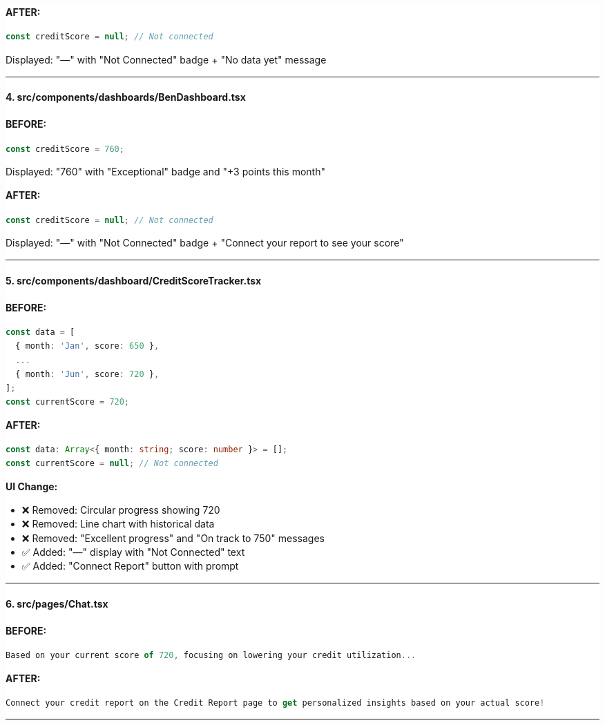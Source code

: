 **AFTER:**
```typescript
const creditScore = null; // Not connected
```
Displayed: "—" with "Not Connected" badge + "No data yet" message

---

#### 4. **src/components/dashboards/BenDashboard.tsx**
**BEFORE:**
```typescript
const creditScore = 760;
```
Displayed: "760" with "Exceptional" badge and "+3 points this month"

**AFTER:**
```typescript
const creditScore = null; // Not connected
```
Displayed: "—" with "Not Connected" badge + "Connect your report to see your score"

---

#### 5. **src/components/dashboard/CreditScoreTracker.tsx**
**BEFORE:**
```typescript
const data = [
  { month: 'Jan', score: 650 },
  ...
  { month: 'Jun', score: 720 },
];
const currentScore = 720;
```

**AFTER:**
```typescript
const data: Array<{ month: string; score: number }> = [];
const currentScore = null; // Not connected
```

**UI Change:**
- ❌ Removed: Circular progress showing 720
- ❌ Removed: Line chart with historical data
- ❌ Removed: "Excellent progress" and "On track to 750" messages
- ✅ Added: "—" display with "Not Connected" text
- ✅ Added: "Connect Report" button with prompt

---

#### 6. **src/pages/Chat.tsx**
**BEFORE:**
```typescript
Based on your current score of 720, focusing on lowering your credit utilization...
```

**AFTER:**
```typescript
Connect your credit report on the Credit Report page to get personalized insights based on your actual score!
```

---